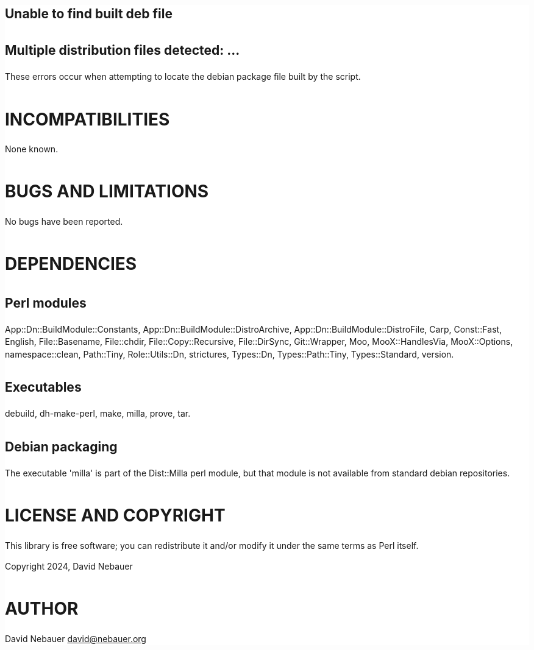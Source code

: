 ## Unable to find built deb file

## Multiple distribution files detected: ...

These errors occur when attempting to locate the debian package file built by
the script.

# INCOMPATIBILITIES

None known.

# BUGS AND LIMITATIONS

No bugs have been reported.

# DEPENDENCIES

## Perl modules

App::Dn::BuildModule::Constants, App::Dn::BuildModule::DistroArchive,
App::Dn::BuildModule::DistroFile, Carp, Const::Fast, English, File::Basename,
File::chdir, File::Copy::Recursive, File::DirSync, Git::Wrapper, Moo,
MooX::HandlesVia, MooX::Options, namespace::clean, Path::Tiny,
Role::Utils::Dn, strictures, Types::Dn, Types::Path::Tiny, Types::Standard,
version.

## Executables

debuild, dh-make-perl, make, milla, prove, tar.

## Debian packaging

The executable 'milla' is part of the Dist::Milla perl module, but that module
is not available from standard debian repositories.

# LICENSE AND COPYRIGHT

This library is free software; you can redistribute it and/or modify
it under the same terms as Perl itself.

Copyright 2024, David Nebauer

# AUTHOR

David Nebauer <david@nebauer.org>
